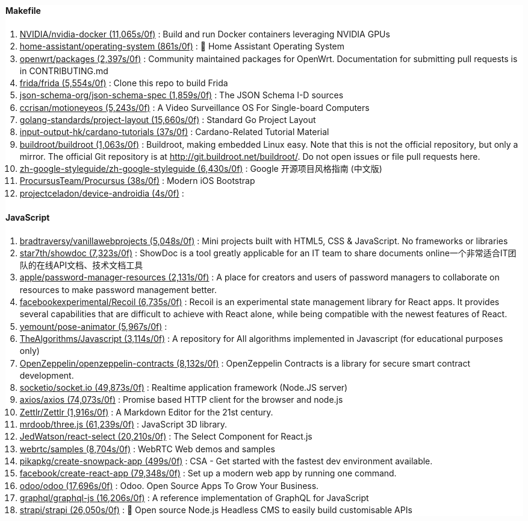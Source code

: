 #### Makefile
1. [NVIDIA/nvidia-docker (11,065s/0f)](https://github.com/NVIDIA/nvidia-docker) : Build and run Docker containers leveraging NVIDIA GPUs
2. [home-assistant/operating-system (861s/0f)](https://github.com/home-assistant/operating-system) : 🔰 Home Assistant Operating System
3. [openwrt/packages (2,397s/0f)](https://github.com/openwrt/packages) : Community maintained packages for OpenWrt. Documentation for submitting pull requests is in CONTRIBUTING.md
4. [frida/frida (5,554s/0f)](https://github.com/frida/frida) : Clone this repo to build Frida
5. [json-schema-org/json-schema-spec (1,859s/0f)](https://github.com/json-schema-org/json-schema-spec) : The JSON Schema I-D sources
6. [ccrisan/motioneyeos (5,243s/0f)](https://github.com/ccrisan/motioneyeos) : A Video Surveillance OS For Single-board Computers
7. [golang-standards/project-layout (15,660s/0f)](https://github.com/golang-standards/project-layout) : Standard Go Project Layout
8. [input-output-hk/cardano-tutorials (37s/0f)](https://github.com/input-output-hk/cardano-tutorials) : Cardano-Related Tutorial Material
9. [buildroot/buildroot (1,063s/0f)](https://github.com/buildroot/buildroot) : Buildroot, making embedded Linux easy. Note that this is not the official repository, but only a mirror. The official Git repository is at http://git.buildroot.net/buildroot/. Do not open issues or file pull requests here.
10. [zh-google-styleguide/zh-google-styleguide (6,430s/0f)](https://github.com/zh-google-styleguide/zh-google-styleguide) : Google 开源项目风格指南 (中文版)
11. [ProcursusTeam/Procursus (38s/0f)](https://github.com/ProcursusTeam/Procursus) : Modern iOS Bootstrap
12. [projectceladon/device-androidia (4s/0f)](https://github.com/projectceladon/device-androidia) : 

#### JavaScript
1. [bradtraversy/vanillawebprojects (5,048s/0f)](https://github.com/bradtraversy/vanillawebprojects) : Mini projects built with HTML5, CSS & JavaScript. No frameworks or libraries
2. [star7th/showdoc (7,323s/0f)](https://github.com/star7th/showdoc) : ShowDoc is a tool greatly applicable for an IT team to share documents online一个非常适合IT团队的在线API文档、技术文档工具
3. [apple/password-manager-resources (2,131s/0f)](https://github.com/apple/password-manager-resources) : A place for creators and users of password managers to collaborate on resources to make password management better.
4. [facebookexperimental/Recoil (6,735s/0f)](https://github.com/facebookexperimental/Recoil) : Recoil is an experimental state management library for React apps. It provides several capabilities that are difficult to achieve with React alone, while being compatible with the newest features of React.
5. [yemount/pose-animator (5,967s/0f)](https://github.com/yemount/pose-animator) : 
6. [TheAlgorithms/Javascript (3,114s/0f)](https://github.com/TheAlgorithms/Javascript) : A repository for All algorithms implemented in Javascript (for educational purposes only)
7. [OpenZeppelin/openzeppelin-contracts (8,132s/0f)](https://github.com/OpenZeppelin/openzeppelin-contracts) : OpenZeppelin Contracts is a library for secure smart contract development.
8. [socketio/socket.io (49,873s/0f)](https://github.com/socketio/socket.io) : Realtime application framework (Node.JS server)
9. [axios/axios (74,073s/0f)](https://github.com/axios/axios) : Promise based HTTP client for the browser and node.js
10. [Zettlr/Zettlr (1,916s/0f)](https://github.com/Zettlr/Zettlr) : A Markdown Editor for the 21st century.
11. [mrdoob/three.js (61,239s/0f)](https://github.com/mrdoob/three.js) : JavaScript 3D library.
12. [JedWatson/react-select (20,210s/0f)](https://github.com/JedWatson/react-select) : The Select Component for React.js
13. [webrtc/samples (8,704s/0f)](https://github.com/webrtc/samples) : WebRTC Web demos and samples
14. [pikapkg/create-snowpack-app (499s/0f)](https://github.com/pikapkg/create-snowpack-app) : CSA - Get started with the fastest dev environment available.
15. [facebook/create-react-app (79,348s/0f)](https://github.com/facebook/create-react-app) : Set up a modern web app by running one command.
16. [odoo/odoo (17,696s/0f)](https://github.com/odoo/odoo) : Odoo. Open Source Apps To Grow Your Business.
17. [graphql/graphql-js (16,206s/0f)](https://github.com/graphql/graphql-js) : A reference implementation of GraphQL for JavaScript
18. [strapi/strapi (26,050s/0f)](https://github.com/strapi/strapi) : 🚀 Open source Node.js Headless CMS to easily build customisable APIs